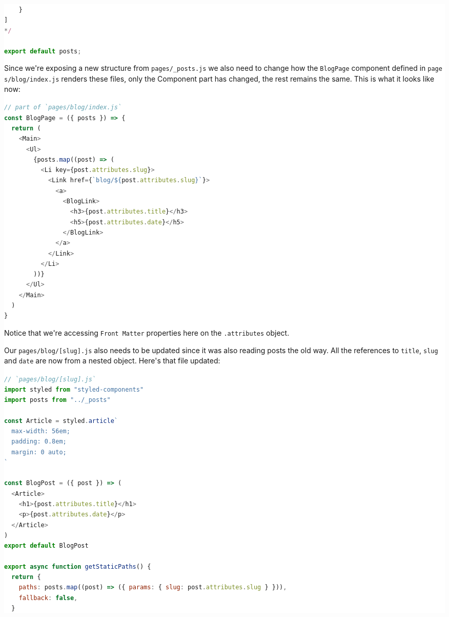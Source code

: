 ```javascript
    }
]
*/

export default posts;
```

Since we're exposing a new structure from `pages/_posts.js` we also need to change how the `BlogPage` component defined in `pages/blog/index.js` renders these files, only the Component part has changed, the rest remains the same. This is what it looks like now:

```javascript
// part of `pages/blog/index.js`
const BlogPage = ({ posts }) => {
  return (
    <Main>
      <Ul>
        {posts.map((post) => (
          <Li key={post.attributes.slug}>
            <Link href={`blog/${post.attributes.slug}`}>
              <a>
                <BlogLink>
                  <h3>{post.attributes.title}</h3>
                  <h5>{post.attributes.date}</h5>
                </BlogLink>
              </a>
            </Link>
          </Li>
        ))}
      </Ul>
    </Main>
  )
}
```

Notice that we're accessing `Front Matter` properties here on the `.attributes` object.

Our `pages/blog/[slug].js` also needs to be updated since it was also reading posts the old way. All the references to `title`, `slug` and `date` are now from a nested object. Here's that file updated:


```javascript
// `pages/blog/[slug].js`
import styled from "styled-components"
import posts from "../_posts"

const Article = styled.article`
  max-width: 56em;
  padding: 0.8em;
  margin: 0 auto;
`

const BlogPost = ({ post }) => (
  <Article>
    <h1>{post.attributes.title}</h1>
    <p>{post.attributes.date}</p>
  </Article>
)
export default BlogPost

export async function getStaticPaths() {
  return {
    paths: posts.map((post) => ({ params: { slug: post.attributes.slug } })),
    fallback: false,
  }
```